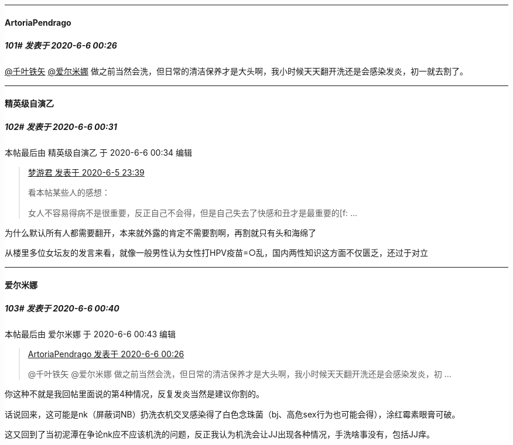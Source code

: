 

*****

####  ArtoriaPendrago  
##### 101#       发表于 2020-6-6 00:26



[@千叶铁矢](https://bbs.saraba1st.com/2b/home.php?mod=space&amp;uid=379189) [@爱尔米娜](https://bbs.saraba1st.com/2b/home.php?mod=space&amp;uid=202313) 做之前当然会洗，但日常的清洁保养才是大头啊，我小时候天天翻开洗还是会感染发炎，初一就去割了。







*****

####  精英级自演乙  
##### 102#       发表于 2020-6-6 00:31



 本帖最后由 精英级自演乙 于 2020-6-6 00:34 编辑 
<blockquote><a href="httphttps://bbs.saraba1st.com/2b/forum.php?mod=redirect&amp;goto=findpost&amp;pid=47692994&amp;ptid=1939687" target="_blank">梦游君 发表于 2020-6-5 23:39</a>

看本帖某些人的感想：

女人不容易得病不是很重要，反正自己不会得，但是自己失去了快感和丑才是最重要的[f: ...</blockquote>
为什么默认所有人都需要翻开，本来就外露的肯定不需要割啊，再割就只有头和海绵了


从楼里多位女坛友的发言来看，就像一般男性认为女性打HPV疫苗=○乱，国内两性知识这方面不仅匮乏，还过于对立







*****

####  爱尔米娜  
##### 103#       发表于 2020-6-6 00:40



 本帖最后由 爱尔米娜 于 2020-6-6 00:43 编辑 
<blockquote><a href="httphttps://bbs.saraba1st.com/2b/forum.php?mod=redirect&amp;goto=findpost&amp;pid=47693409&amp;ptid=1939687" target="_blank">ArtoriaPendrago 发表于 2020-6-6 00:26</a>

@千叶铁矢 @爱尔米娜 做之前当然会洗，但日常的清洁保养才是大头啊，我小时候天天翻开洗还是会感染发炎，初 ...</blockquote>
你这种不就是我回帖里面说的第4种情况，反复发炎当然是建议你割的。


话说回来，这可能是nk（屏蔽词NB）扔洗衣机交叉感染得了白色念珠菌（bj、高危sex行为也可能会得），涂红霉素眼膏可破。

这又回到了当初泥潭在争论nk应不应该机洗的问题，反正我认为机洗会让JJ出现各种情况，手洗啥事没有，包括JJ痒。





